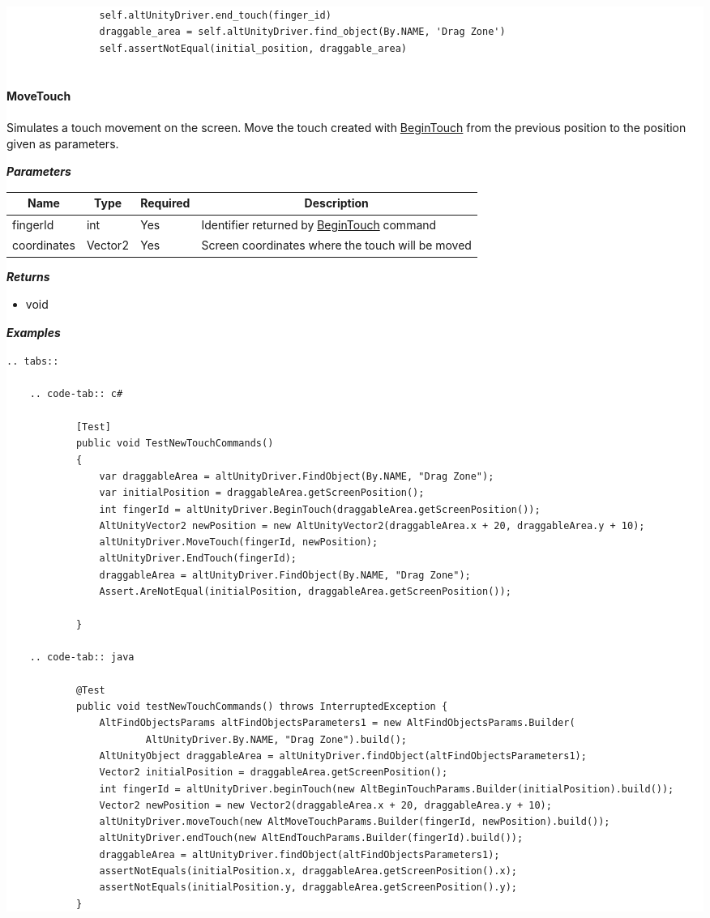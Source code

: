 ```eval_rst
                self.altUnityDriver.end_touch(finger_id)
                draggable_area = self.altUnityDriver.find_object(By.NAME, 'Drag Zone')
                self.assertNotEqual(initial_position, draggable_area)


```

#### MoveTouch

Simulates a touch movement on the screen. Move the touch created with [BeginTouch](#begintouch) from the previous position to the position given as parameters.

**_Parameters_**

| Name        | Type    | Required | Description                                              |
| ----------- | ------- | -------- | -------------------------------------------------------- |
| fingerId    | int     | Yes      | Identifier returned by [BeginTouch](#begintouch) command |
| coordinates | Vector2 | Yes      | Screen coordinates where the touch will be moved         |

**_Returns_**

-   void

**_Examples_**

```eval_rst
.. tabs::

    .. code-tab:: c#

            [Test]
            public void TestNewTouchCommands()
            {
                var draggableArea = altUnityDriver.FindObject(By.NAME, "Drag Zone");
                var initialPosition = draggableArea.getScreenPosition();
                int fingerId = altUnityDriver.BeginTouch(draggableArea.getScreenPosition());
                AltUnityVector2 newPosition = new AltUnityVector2(draggableArea.x + 20, draggableArea.y + 10);
                altUnityDriver.MoveTouch(fingerId, newPosition);
                altUnityDriver.EndTouch(fingerId);
                draggableArea = altUnityDriver.FindObject(By.NAME, "Drag Zone");
                Assert.AreNotEqual(initialPosition, draggableArea.getScreenPosition());

            }

    .. code-tab:: java

            @Test
            public void testNewTouchCommands() throws InterruptedException {
                AltFindObjectsParams altFindObjectsParameters1 = new AltFindObjectsParams.Builder(
                        AltUnityDriver.By.NAME, "Drag Zone").build();
                AltUnityObject draggableArea = altUnityDriver.findObject(altFindObjectsParameters1);
                Vector2 initialPosition = draggableArea.getScreenPosition();
                int fingerId = altUnityDriver.beginTouch(new AltBeginTouchParams.Builder(initialPosition).build());
                Vector2 newPosition = new Vector2(draggableArea.x + 20, draggableArea.y + 10);
                altUnityDriver.moveTouch(new AltMoveTouchParams.Builder(fingerId, newPosition).build());
                altUnityDriver.endTouch(new AltEndTouchParams.Builder(fingerId).build());
                draggableArea = altUnityDriver.findObject(altFindObjectsParameters1);
                assertNotEquals(initialPosition.x, draggableArea.getScreenPosition().x);
                assertNotEquals(initialPosition.y, draggableArea.getScreenPosition().y);
            }

```